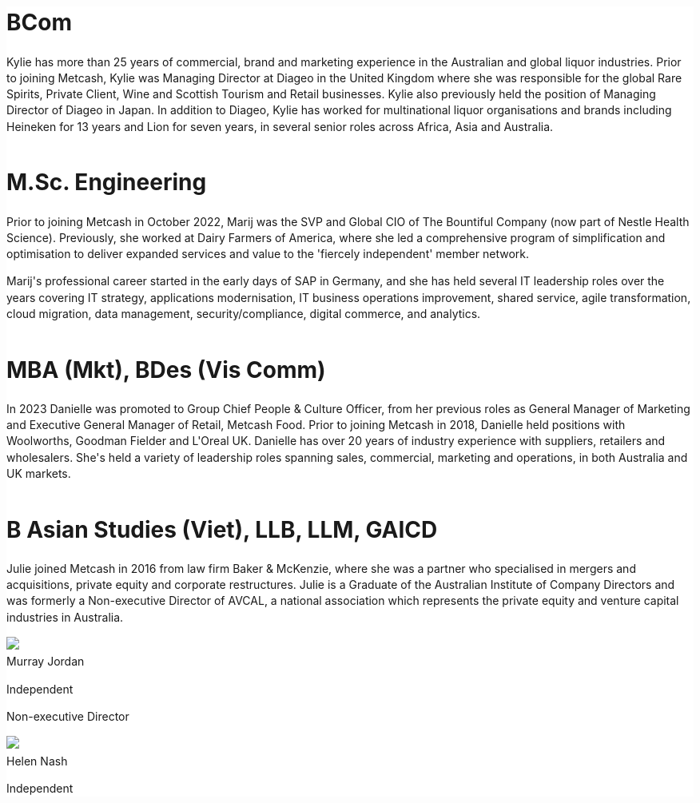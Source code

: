 # BCom

Kylie has more than 25 years of commercial, brand and marketing experience in the Australian and global liquor industries. Prior to joining Metcash, Kylie was Managing Director at Diageo in the United Kingdom where she was responsible for the global Rare Spirits, Private Client, Wine and Scottish Tourism and Retail businesses. Kylie also previously held the position of Managing Director of Diageo in Japan. In addition to Diageo, Kylie has worked for multinational liquor organisations and brands including Heineken for 13 years and Lion for seven years, in several senior roles across Africa, Asia and Australia.

# M.Sc. Engineering

Prior to joining Metcash in October 2022, Marij was the SVP and Global CIO of The Bountiful Company (now part of Nestle Health Science). Previously, she worked at Dairy Farmers of America, where she led a comprehensive program of simplification and optimisation to deliver expanded services and value to the 'fiercely independent' member network.

Marij's professional career started in the early days of SAP in Germany, and she has held several IT leadership roles over the years covering IT strategy, applications modernisation, IT business operations improvement, shared service, agile transformation, cloud migration, data management, security/compliance, digital commerce, and analytics.

# MBA (Mkt), BDes (Vis Comm)

In 2023 Danielle was promoted to Group Chief People & Culture Officer, from her previous roles as General Manager of Marketing and Executive General Manager of Retail, Metcash Food. Prior to joining Metcash in 2018, Danielle held positions with Woolworths, Goodman Fielder and L'Oreal UK. Danielle has over 20 years of industry experience with suppliers, retailers and wholesalers. She's held a variety of leadership roles spanning sales, commercial, marketing and operations, in both Australia and UK markets.

# B Asian Studies (Viet), LLB, LLM, GAICD

Julie joined Metcash in 2016 from law firm Baker & McKenzie, where she was a partner who specialised in mergers and acquisitions, private equity and corporate restructures. Julie is a Graduate of the Australian Institute of Company Directors and was formerly a Non-executive Director of AVCAL, a national association which represents the private equity and venture capital industries in Australia.

![](https://cdn-mineru.openxlab.org.cn/result/2025-10-20/0c5583bd-e43c-4059-9d30-f0f24e0016e2/4cc25e6f89dbce9d40c56a15172f57f3c4c03e3289c6939477bf4e46b83e1024.jpg)  
Murray Jordan

Independent

Non-executive Director

![](https://cdn-mineru.openxlab.org.cn/result/2025-10-20/0c5583bd-e43c-4059-9d30-f0f24e0016e2/0eb0bdf01bad0f365d2f02242a528b49c37f318e6230a73f35567c2d020b1d38.jpg)  
Helen Nash

Independent
